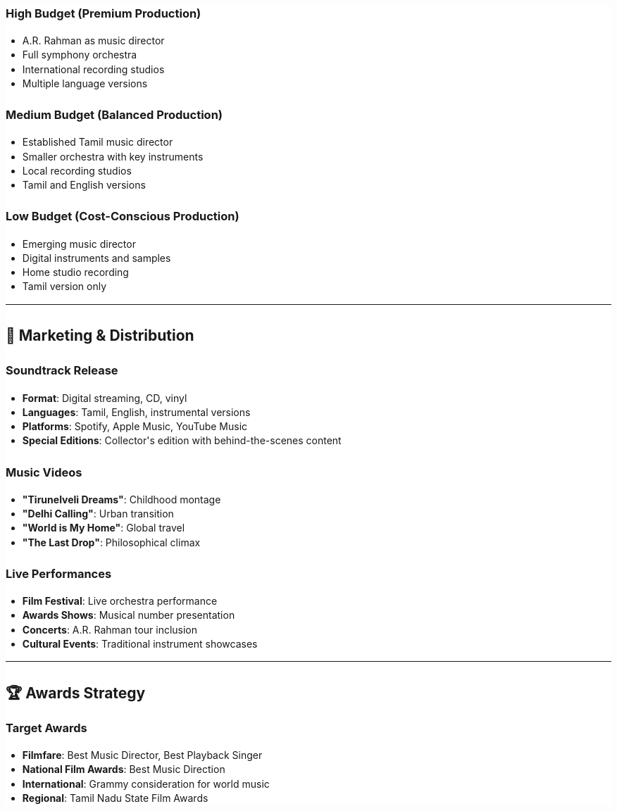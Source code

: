 ### **High Budget** (Premium Production)
- A.R. Rahman as music director
- Full symphony orchestra
- International recording studios
- Multiple language versions

### **Medium Budget** (Balanced Production)
- Established Tamil music director
- Smaller orchestra with key instruments
- Local recording studios
- Tamil and English versions

### **Low Budget** (Cost-Conscious Production)
- Emerging music director
- Digital instruments and samples
- Home studio recording
- Tamil version only

---

## 🎯 **Marketing & Distribution**

### **Soundtrack Release**
- **Format**: Digital streaming, CD, vinyl
- **Languages**: Tamil, English, instrumental versions
- **Platforms**: Spotify, Apple Music, YouTube Music
- **Special Editions**: Collector's edition with behind-the-scenes content

### **Music Videos**
- **"Tirunelveli Dreams"**: Childhood montage
- **"Delhi Calling"**: Urban transition
- **"World is My Home"**: Global travel
- **"The Last Drop"**: Philosophical climax

### **Live Performances**
- **Film Festival**: Live orchestra performance
- **Awards Shows**: Musical number presentation
- **Concerts**: A.R. Rahman tour inclusion
- **Cultural Events**: Traditional instrument showcases

---

## 🏆 **Awards Strategy**

### **Target Awards**
- **Filmfare**: Best Music Director, Best Playback Singer
- **National Film Awards**: Best Music Direction
- **International**: Grammy consideration for world music
- **Regional**: Tamil Nadu State Film Awards
